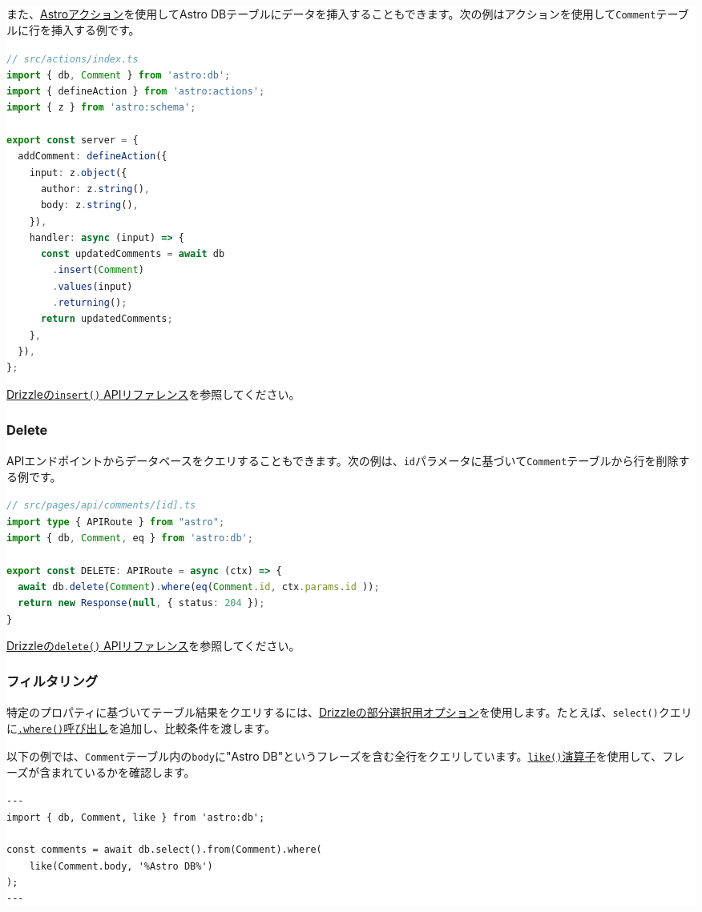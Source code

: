 また、[Astroアクション](/ja/guides/actions/)を使用してAstro DBテーブルにデータを挿入することもできます。次の例はアクションを使用して`Comment`テーブルに行を挿入する例です。

```ts
// src/actions/index.ts
import { db, Comment } from 'astro:db';
import { defineAction } from 'astro:actions';
import { z } from 'astro:schema';

export const server = {
  addComment: defineAction({
    input: z.object({
      author: z.string(),
      body: z.string(),
    }),
    handler: async (input) => {
      const updatedComments = await db
        .insert(Comment)
        .values(input)
        .returning();
      return updatedComments;
    },
  }),
};
```

<ReadMore>[Drizzleの`insert()` APIリファレンス](https://orm.drizzle.team/docs/insert)を参照してください。</ReadMore>

### Delete

APIエンドポイントからデータベースをクエリすることもできます。次の例は、`id`パラメータに基づいて`Comment`テーブルから行を削除する例です。

```ts
// src/pages/api/comments/[id].ts
import type { APIRoute } from "astro";
import { db, Comment, eq } from 'astro:db';

export const DELETE: APIRoute = async (ctx) => {
  await db.delete(Comment).where(eq(Comment.id, ctx.params.id ));
  return new Response(null, { status: 204 });
}
```

<ReadMore>[Drizzleの`delete()` APIリファレンス](https://orm.drizzle.team/docs/delete)を参照してください。</ReadMore>

### フィルタリング

特定のプロパティに基づいてテーブル結果をクエリするには、[Drizzleの部分選択用オプション](https://orm.drizzle.team/docs/select#partial-select)を使用します。たとえば、`select()`クエリに[`.where()`呼び出し](https://orm.drizzle.team/docs/select#filtering)を追加し、比較条件を渡します。

以下の例では、`Comment`テーブル内の`body`に"Astro DB"というフレーズを含む全行をクエリしています。[`like()`演算子](https://orm.drizzle.team/docs/operators#like)を使用して、フレーズが含まれているかを確認します。

```astro title="src/pages/index.astro"
---
import { db, Comment, like } from 'astro:db';

const comments = await db.select().from(Comment).where(
    like(Comment.body, '%Astro DB%')
);
---
```
